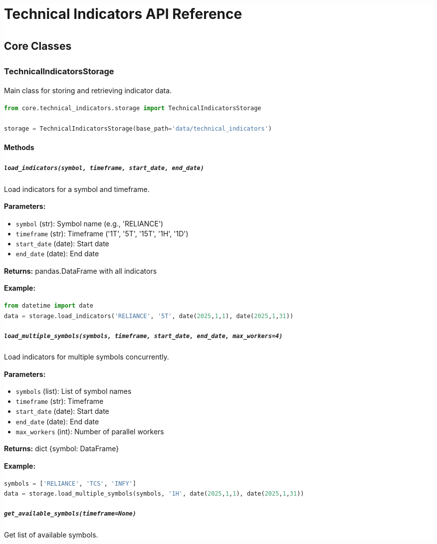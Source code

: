 # Technical Indicators API Reference

## Core Classes

### TechnicalIndicatorsStorage

Main class for storing and retrieving indicator data.

```python
from core.technical_indicators.storage import TechnicalIndicatorsStorage

storage = TechnicalIndicatorsStorage(base_path='data/technical_indicators')
```

#### Methods

##### `load_indicators(symbol, timeframe, start_date, end_date)`
Load indicators for a symbol and timeframe.

**Parameters:**
- `symbol` (str): Symbol name (e.g., 'RELIANCE')
- `timeframe` (str): Timeframe ('1T', '5T', '15T', '1H', '1D')
- `start_date` (date): Start date
- `end_date` (date): End date

**Returns:** pandas.DataFrame with all indicators

**Example:**
```python
from datetime import date
data = storage.load_indicators('RELIANCE', '5T', date(2025,1,1), date(2025,1,31))
```

##### `load_multiple_symbols(symbols, timeframe, start_date, end_date, max_workers=4)`
Load indicators for multiple symbols concurrently.

**Parameters:**
- `symbols` (list): List of symbol names
- `timeframe` (str): Timeframe
- `start_date` (date): Start date  
- `end_date` (date): End date
- `max_workers` (int): Number of parallel workers

**Returns:** dict {symbol: DataFrame}

**Example:**
```python
symbols = ['RELIANCE', 'TCS', 'INFY']
data = storage.load_multiple_symbols(symbols, '1H', date(2025,1,1), date(2025,1,31))
```

##### `get_available_symbols(timeframe=None)`
Get list of available symbols.
